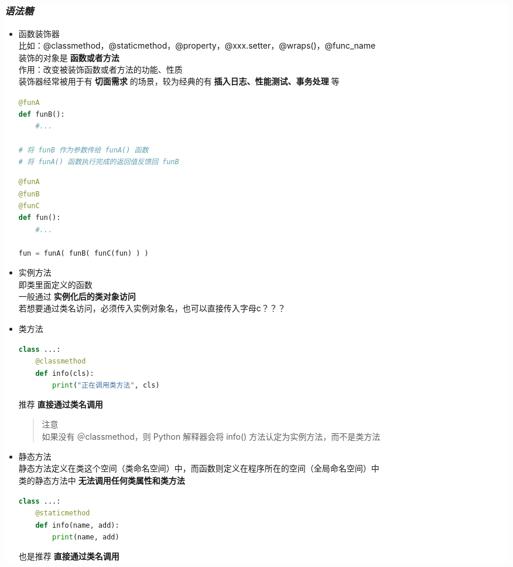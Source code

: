 
### *语法糖*

- 函数装饰器  
    比如：@classmethod，@staticmethod，@property，@xxx.setter，@wraps()，@func_name  
    装饰的对象是 **函数或者方法**  
    作用：改变被装饰函数或者方法的功能、性质  
    装饰器经常被用于有 **切面需求** 的场景，较为经典的有 **插入日志、性能测试、事务处理** 等  

    ``` python
    @funA
    def funB():
        #...
    
    # 将 funB 作为参数传给 funA() 函数  
    # 将 funA() 函数执行完成的返回值反馈回 funB
    ```
    
    ``` python
    @funA
    @funB
    @funC
    def fun():
        #...

    fun = funA( funB( funC(fun) ) )
    ```

- 实例方法  
    即类里面定义的函数  
    一般通过 **实例化后的类对象访问**  
    若想要通过类名访问，必须传入实例对象名，也可以直接传入字母c？？？  

- 类方法  
    ``` python
    class ...:
        @classmethod
        def info(cls):
            print("正在调用类方法", cls)
    ```
    推荐 **直接通过类名调用**  
    > 注意  
    如果没有 ＠classmethod，则 Python 解释器会将 info() 方法认定为实例方法，而不是类方法  

- 静态方法  
    静态方法定义在类这个空间（类命名空间）中，而函数则定义在程序所在的空间（全局命名空间）中  
    类的静态方法中 **无法调用任何类属性和类方法**  
    ``` python
    class ...:
        @staticmethod
        def info(name, add):
            print(name, add)
    ```
    也是推荐 **直接通过类名调用**  
